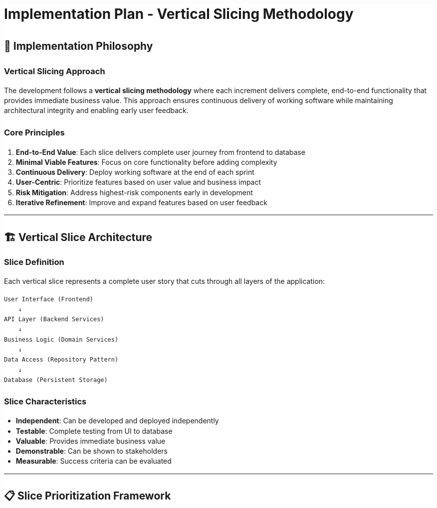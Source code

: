 # Implementation Plan - Vertical Slicing Methodology

## 🎯 Implementation Philosophy

### Vertical Slicing Approach
The development follows a **vertical slicing methodology** where each increment delivers complete, end-to-end functionality that provides immediate business value. This approach ensures continuous delivery of working software while maintaining architectural integrity and enabling early user feedback.

### Core Principles
1. **End-to-End Value**: Each slice delivers complete user journey from frontend to database
2. **Minimal Viable Features**: Focus on core functionality before adding complexity
3. **Continuous Delivery**: Deploy working software at the end of each sprint
4. **User-Centric**: Prioritize features based on user value and business impact
5. **Risk Mitigation**: Address highest-risk components early in development
6. **Iterative Refinement**: Improve and expand features based on user feedback

---

## 🏗️ Vertical Slice Architecture

### Slice Definition
Each vertical slice represents a complete user story that cuts through all layers of the application:

```
User Interface (Frontend)
    ↓
API Layer (Backend Services)
    ↓
Business Logic (Domain Services)
    ↓
Data Access (Repository Pattern)
    ↓
Database (Persistent Storage)
```

### Slice Characteristics
- **Independent**: Can be developed and deployed independently
- **Testable**: Complete testing from UI to database
- **Valuable**: Provides immediate business value
- **Demonstrable**: Can be shown to stakeholders
- **Measurable**: Success criteria can be evaluated

---

## 📋 Slice Prioritization Framework
